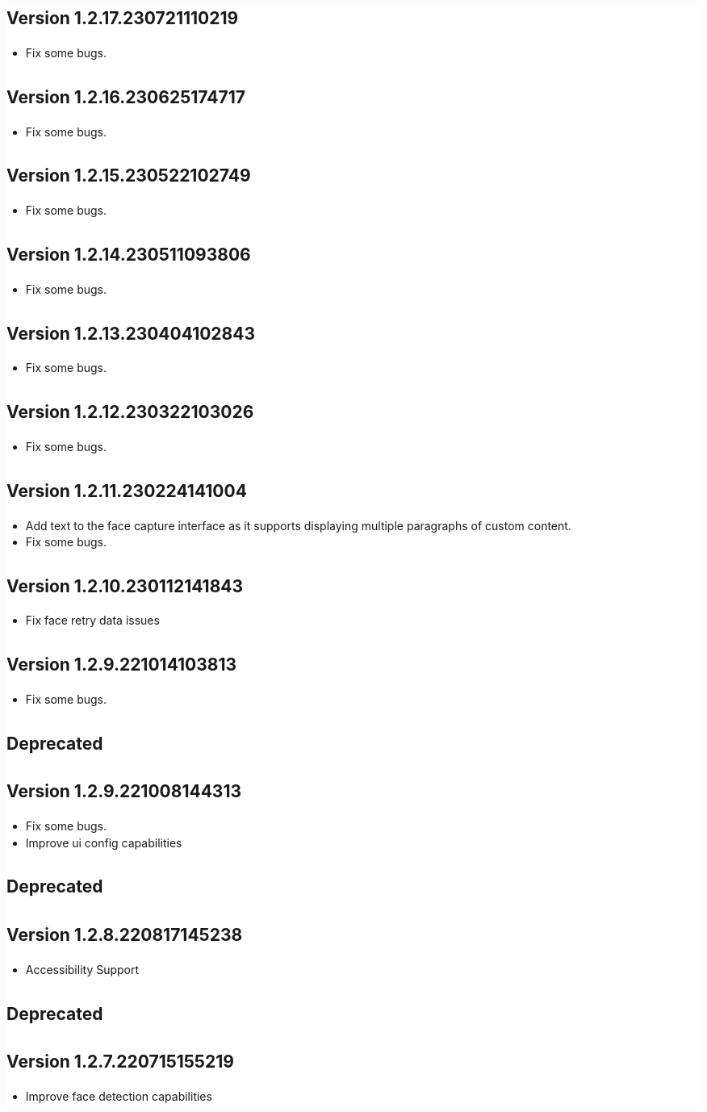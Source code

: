 ## Version 1.2.17.230721110219
+ Fix some bugs.

## Version 1.2.16.230625174717
+ Fix some bugs.

## Version 1.2.15.230522102749
+ Fix some bugs.

## Version 1.2.14.230511093806
+ Fix some bugs.

## Version 1.2.13.230404102843
+ Fix some bugs.

## Version 1.2.12.230322103026
+ Fix some bugs.

## Version 1.2.11.230224141004
+ Add text to the face capture interface as it supports displaying multiple paragraphs of custom content.
+ Fix some bugs.

## Version 1.2.10.230112141843
+ Fix face retry data issues

## Version 1.2.9.221014103813
+ Fix some bugs.

## Deprecated
## Version 1.2.9.221008144313
+ Fix some bugs.
+ Improve ui config capabilities

## Deprecated
## Version 1.2.8.220817145238
+ Accessibility Support

## Deprecated
## Version 1.2.7.220715155219
+ Improve face detection capabilities
